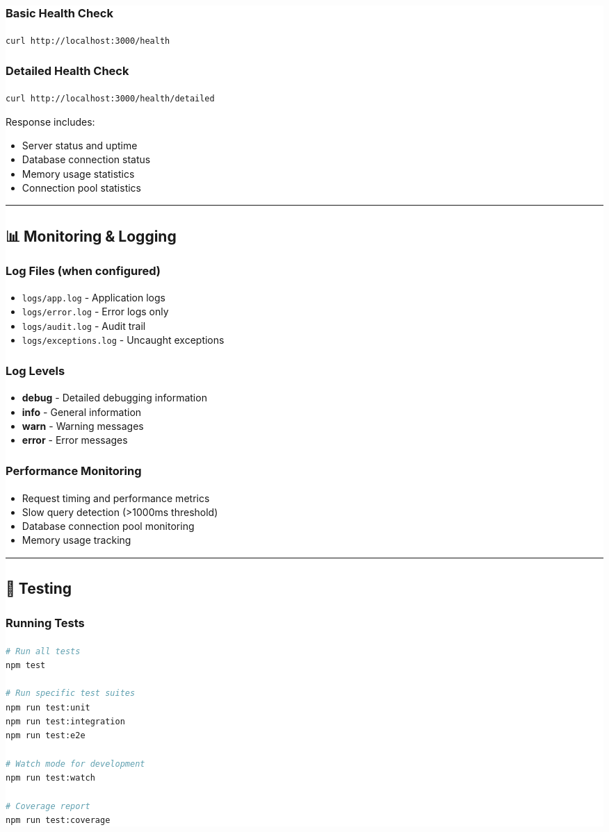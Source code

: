 ### Basic Health Check
```bash
curl http://localhost:3000/health
```

### Detailed Health Check
```bash
curl http://localhost:3000/health/detailed
```

Response includes:
- Server status and uptime
- Database connection status
- Memory usage statistics
- Connection pool statistics

---

## 📊 Monitoring & Logging

### Log Files (when configured)
- `logs/app.log` - Application logs
- `logs/error.log` - Error logs only
- `logs/audit.log` - Audit trail
- `logs/exceptions.log` - Uncaught exceptions

### Log Levels
- **debug** - Detailed debugging information
- **info** - General information
- **warn** - Warning messages
- **error** - Error messages

### Performance Monitoring
- Request timing and performance metrics
- Slow query detection (>1000ms threshold)
- Database connection pool monitoring
- Memory usage tracking

---

## 🧪 Testing

### Running Tests
```bash
# Run all tests
npm test

# Run specific test suites
npm run test:unit
npm run test:integration
npm run test:e2e

# Watch mode for development
npm run test:watch

# Coverage report
npm run test:coverage
```
